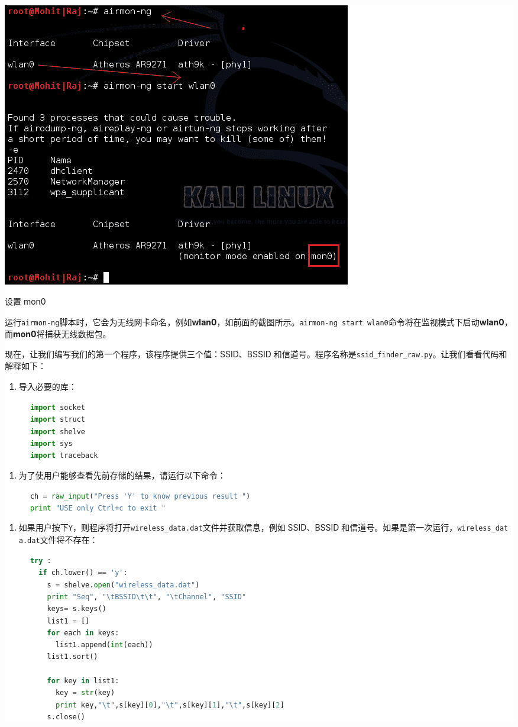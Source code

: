 ![](img/30d14dcc-8380-4316-8e0c-59efb310e9bf.png)

设置 mon0

运行`airmon-ng`脚本时，它会为无线网卡命名，例如**wlan0**，如前面的截图所示。`airmon-ng start wlan0`命令将在监视模式下启动**wlan0**，而**mon0**将捕获无线数据包。

现在，让我们编写我们的第一个程序，该程序提供三个值：SSID、BSSID 和信道号。程序名称是`ssid_finder_raw.py`。让我们看看代码和解释如下：

1.  导入必要的库：

```py
      import socket 
      import struct
      import shelve 
      import sys
      import traceback
```

1.  为了使用户能够查看先前存储的结果，请运行以下命令：

```py
      ch = raw_input("Press 'Y' to know previous result ")
      print "USE only Ctrl+c to exit "
```

1.  如果用户按下`Y`，则程序将打开`wireless_data.dat`文件并获取信息，例如 SSID、BSSID 和信道号。如果是第一次运行，`wireless_data.dat`文件将不存在：

```py
      try :
        if ch.lower() == 'y':
          s = shelve.open("wireless_data.dat")
          print "Seq", "\tBSSID\t\t", "\tChannel", "SSID"
          keys= s.keys()
          list1 = []
          for each in keys:
            list1.append(int(each))
          list1.sort()

          for key in list1:
            key = str(key)
            print key,"\t",s[key][0],"\t",s[key][1],"\t",s[key][2]
          s.close()
```